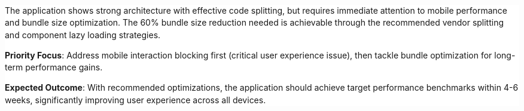 The application shows strong architecture with effective code splitting, but requires immediate attention to mobile performance and bundle size optimization. The 60% bundle size reduction needed is achievable through the recommended vendor splitting and component lazy loading strategies.

**Priority Focus**: Address mobile interaction blocking first (critical user experience issue), then tackle bundle optimization for long-term performance gains.

**Expected Outcome**: With recommended optimizations, the application should achieve target performance benchmarks within 4-6 weeks, significantly improving user experience across all devices.